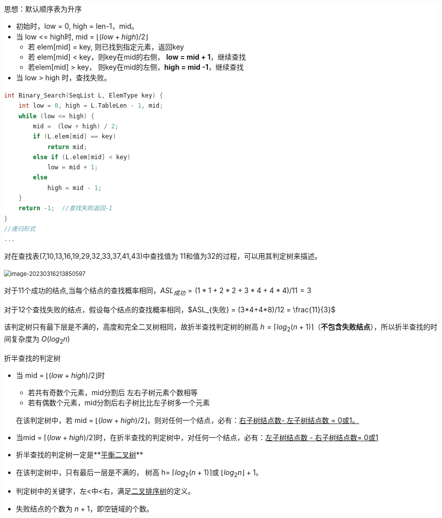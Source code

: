 思想：默认顺序表为升序

- 初始时，low = $0$, high = len-1，mid。
- 当 low <= high时,  mid = $\lfloor (low + high)/2\rfloor$
  - 若 elem[mid]  = key, 则已找到指定元素，返回key
  - 若 elem[mid] < key，则key在mid的右侧， **low = mid + 1**，继续查找
  - 若elem[mid] > key， 则key在mid的左侧，**high = mid -1**，继续查找
- 当 low > high 时，查找失败。

```c++
int Binary_Search(SeqList L, ElemType key) {
    int low = 0, high = L.TableLen - 1, mid;
    while (low <= high) {
        mid = （low + high) / 2;
        if (L.elem[mid] == key)
            return mid;
        else if (L.elem[mid] < key)
            low = mid + 1;
        else
            high = mid - 1;
    }
    return -1;  //查找失败返回-1
}
//递归形式
...
```

对在查找表(7,10,13,16,19,29,32,33,37,41,43)中查找值为 11和值为32的过程，可以用其判定树来描述。

<img src="https://gitee.com/cmyk359/img/raw/master/img/image-20230316213850597-2024-12-811:19:51.png" alt="image-20230316213850597" style="zoom:80%;" />

对于11个成功的结点,当每个结点的查找概率相同，$ASL_{成功} = (1*1+2*2+3*4+4*4)/11 = 3$

对于12个查找失败的结点，假设每个结点的查找概率相同，$ASL_{失败} = (3*4+4*8)/12 = \frac{11}{3}$ 

该判定树只有最下层是不满的，高度和完全二叉树相同，故折半查找判定树的树高 $h = \lceil log_{2}{(n+1)}\rceil$（**不包含失败结点**），所以折半查找的时间复杂度为 $O(log_2n)$



折半查找的判定树

- 当 mid = $\lfloor (low + high)/2\rfloor$时

  - 若共有奇数个元素，mid分割后 左右子树元素个数相等
  - 若有偶数个元素，mid分割后右子树比比左子树多一个元素

  在该判定树中，若 mid = $\lfloor (low + high)/2\rfloor$，则对任何一个结点，必有：<u>右子树结点数- 左子树结点数 = $0$或$1$。</u>

- 当mid = $\lceil (low + high)/2\rceil$时，在折半查找的判定树中，对任何一个结点，必有：<u>左子树结点数 - 右子树结点数= $0$或$1$</u>

- 折半查找的判定树一定是**<u>平衡二叉树</u>**

- 在该判定树中，只有最后一层是不满的， 树高 h= $\lceil log_2{(n+1)}\rceil$或 $\lfloor log_2n\rfloor +  1$。

- 判定树中的关键字，左<中<右，满足<u>二叉排序树</u>的定义。

- 失败结点的个数为 $n+1$，即空链域的个数。

